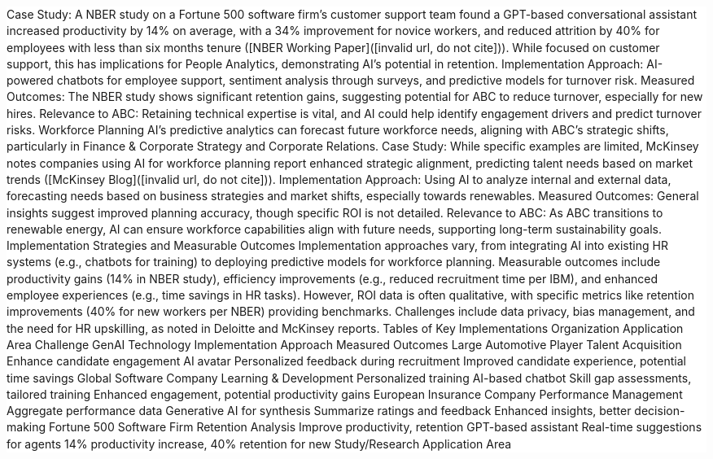 Case Study: A NBER study on a Fortune 500 software firm’s customer support team found a GPT-based conversational assistant increased productivity by 14% on average, with a 34% improvement for novice workers, and reduced attrition by 40% for employees with less than six months tenure ([NBER Working Paper]([invalid url, do not cite])). While focused on customer support, this has implications for People Analytics, demonstrating AI’s potential in retention.
Implementation Approach: AI-powered chatbots for employee support, sentiment analysis through surveys, and predictive models for turnover risk.
Measured Outcomes: The NBER study shows significant retention gains, suggesting potential for ABC to reduce turnover, especially for new hires.
Relevance to ABC: Retaining technical expertise is vital, and AI could help identify engagement drivers and predict turnover risks.
Workforce Planning
AI’s predictive analytics can forecast future workforce needs, aligning with ABC’s strategic shifts, particularly in Finance & Corporate Strategy and Corporate Relations.
Case Study: While specific examples are limited, McKinsey notes companies using AI for workforce planning report enhanced strategic alignment, predicting talent needs based on market trends ([McKinsey Blog]([invalid url, do not cite])).
Implementation Approach: Using AI to analyze internal and external data, forecasting needs based on business strategies and market shifts, especially towards renewables.
Measured Outcomes: General insights suggest improved planning accuracy, though specific ROI is not detailed.
Relevance to ABC: As ABC transitions to renewable energy, AI can ensure workforce capabilities align with future needs, supporting long-term sustainability goals.
Implementation Strategies and Measurable Outcomes
Implementation approaches vary, from integrating AI into existing HR systems (e.g., chatbots for training) to deploying predictive models for workforce planning. Measurable outcomes include productivity gains (14% in NBER study), efficiency improvements (e.g., reduced recruitment time per IBM), and enhanced employee experiences (e.g., time savings in HR tasks). However, ROI data is often qualitative, with specific metrics like retention improvements (40% for new workers per NBER) providing benchmarks. Challenges include data privacy, bias management, and the need for HR upskilling, as noted in Deloitte and McKinsey reports.
Tables of Key Implementations
Organization
Application Area
Challenge
GenAI Technology
Implementation Approach
Measured Outcomes
Large Automotive Player
Talent Acquisition
Enhance candidate engagement
AI avatar
Personalized feedback during recruitment
Improved candidate experience, potential time savings
Global Software Company
Learning & Development
Personalized training
AI-based chatbot
Skill gap assessments, tailored training
Enhanced engagement, potential productivity gains
European Insurance Company
Performance Management
Aggregate performance data
Generative AI for synthesis
Summarize ratings and feedback
Enhanced insights, better decision-making
Fortune 500 Software Firm
Retention Analysis
Improve productivity, retention
GPT-based assistant
Real-time suggestions for agents
14% productivity increase, 40% retention for new
Study/Research
Application Area